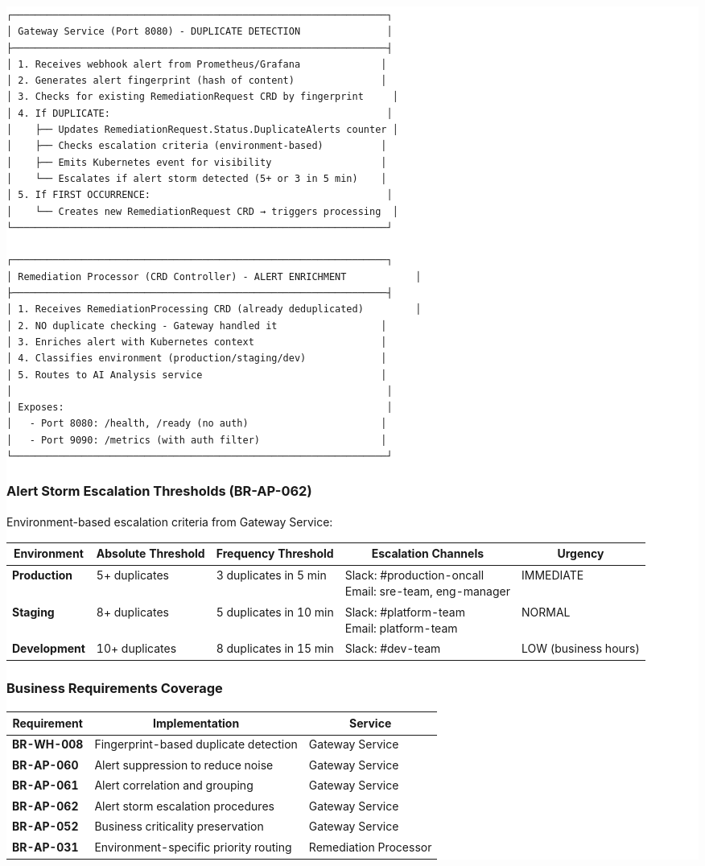 ```
┌─────────────────────────────────────────────────────────────────┐
│ Gateway Service (Port 8080) - DUPLICATE DETECTION               │
├─────────────────────────────────────────────────────────────────┤
│ 1. Receives webhook alert from Prometheus/Grafana              │
│ 2. Generates alert fingerprint (hash of content)               │
│ 3. Checks for existing RemediationRequest CRD by fingerprint     │
│ 4. If DUPLICATE:                                                │
│    ├── Updates RemediationRequest.Status.DuplicateAlerts counter │
│    ├── Checks escalation criteria (environment-based)          │
│    ├── Emits Kubernetes event for visibility                   │
│    └── Escalates if alert storm detected (5+ or 3 in 5 min)    │
│ 5. If FIRST OCCURRENCE:                                         │
│    └── Creates new RemediationRequest CRD → triggers processing  │
└─────────────────────────────────────────────────────────────────┘

┌─────────────────────────────────────────────────────────────────┐
│ Remediation Processor (CRD Controller) - ALERT ENRICHMENT            │
├─────────────────────────────────────────────────────────────────┤
│ 1. Receives RemediationProcessing CRD (already deduplicated)         │
│ 2. NO duplicate checking - Gateway handled it                  │
│ 3. Enriches alert with Kubernetes context                      │
│ 4. Classifies environment (production/staging/dev)             │
│ 5. Routes to AI Analysis service                               │
│                                                                 │
│ Exposes:                                                        │
│   - Port 8080: /health, /ready (no auth)                       │
│   - Port 9090: /metrics (with auth filter)                     │
└─────────────────────────────────────────────────────────────────┘
```

### Alert Storm Escalation Thresholds (BR-AP-062)

Environment-based escalation criteria from Gateway Service:

| Environment | Absolute Threshold | Frequency Threshold | Escalation Channels | Urgency |
|------------|-------------------|---------------------|--------------------|---------|
| **Production** | 5+ duplicates | 3 duplicates in 5 min | Slack: #production-oncall<br>Email: sre-team, eng-manager | IMMEDIATE |
| **Staging** | 8+ duplicates | 5 duplicates in 10 min | Slack: #platform-team<br>Email: platform-team | NORMAL |
| **Development** | 10+ duplicates | 8 duplicates in 15 min | Slack: #dev-team | LOW (business hours) |

### Business Requirements Coverage

| Requirement | Implementation | Service |
|------------|---------------|---------|
| **BR-WH-008** | Fingerprint-based duplicate detection | Gateway Service |
| **BR-AP-060** | Alert suppression to reduce noise | Gateway Service |
| **BR-AP-061** | Alert correlation and grouping | Gateway Service |
| **BR-AP-062** | Alert storm escalation procedures | Gateway Service |
| **BR-AP-052** | Business criticality preservation | Gateway Service |
| **BR-AP-031** | Environment-specific priority routing | Remediation Processor |
